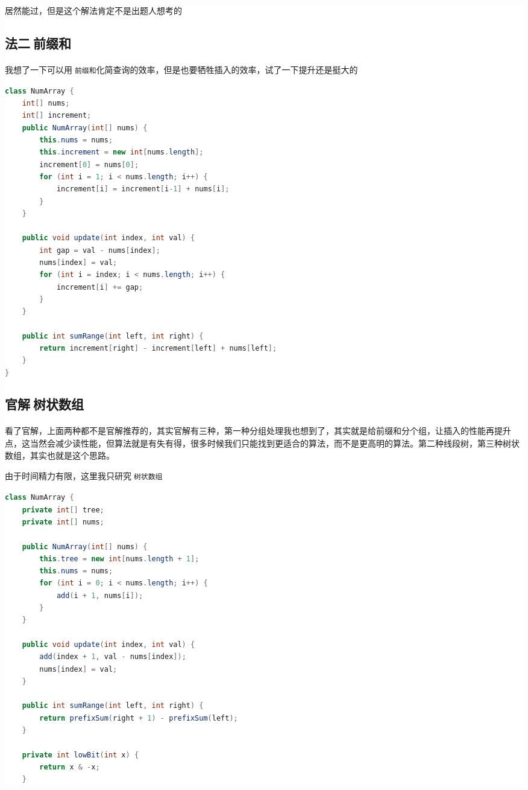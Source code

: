 居然能过，但是这个解法肯定不是出题人想考的

## 法二 前缀和

我想了一下可以用 `前缀和`化简查询的效率，但是也要牺牲插入的效率，试了一下提升还是挺大的

```java
class NumArray {
    int[] nums;
    int[] increment;
    public NumArray(int[] nums) {
        this.nums = nums;
        this.increment = new int[nums.length];
        increment[0] = nums[0];
        for (int i = 1; i < nums.length; i++) {
            increment[i] = increment[i-1] + nums[i];
        }
    }

    public void update(int index, int val) {
        int gap = val - nums[index];
        nums[index] = val;
        for (int i = index; i < nums.length; i++) {
            increment[i] += gap;
        }
    }

    public int sumRange(int left, int right) {
        return increment[right] - increment[left] + nums[left];
    }
}
```

## 官解 树状数组

看了官解，上面两种都不是官解推荐的，其实官解有三种，第一种分组处理我也想到了，其实就是给前缀和分个组，让插入的性能再提升点，这当然会减少读性能，但算法就是有失有得，很多时候我们只能找到更适合的算法，而不是更高明的算法。第二种线段树，第三种树状数组，其实也就是这个思路。

由于时间精力有限，这里我只研究 `树状数组`

```java
class NumArray {
    private int[] tree;
    private int[] nums;

    public NumArray(int[] nums) {
        this.tree = new int[nums.length + 1];
        this.nums = nums;
        for (int i = 0; i < nums.length; i++) {
            add(i + 1, nums[i]);
        }
    }

    public void update(int index, int val) {
        add(index + 1, val - nums[index]);
        nums[index] = val;
    }

    public int sumRange(int left, int right) {
        return prefixSum(right + 1) - prefixSum(left);
    }

    private int lowBit(int x) {
        return x & -x;
    }
```